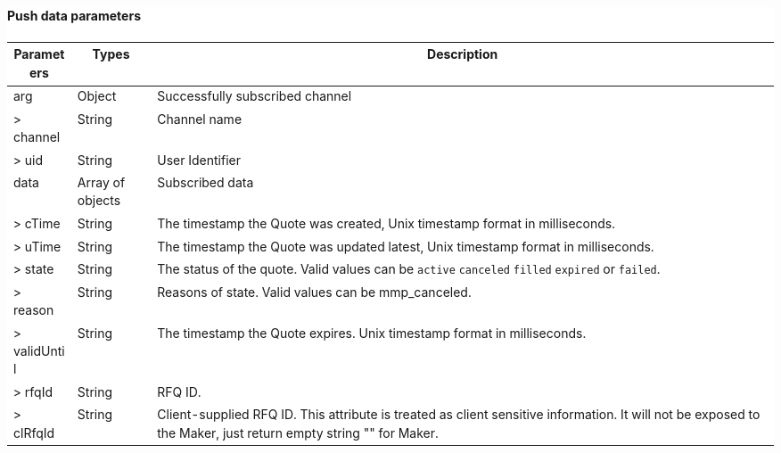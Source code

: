 #### Push data parameters

| **Parameters**         | **Types**        | **Description**                                                                                                                                                                                                                                                                                                                                                                                                        |
| ---------------------- | ---------------- | ---------------------------------------------------------------------------------------------------------------------------------------------------------------------------------------------------------------------------------------------------------------------------------------------------------------------------------------------------------------------------------------------------------------------- |
| arg                    | Object           | Successfully subscribed channel                                                                                                                                                                                                                                                                                                                                                                                        |
| &gt; channel           | String           | Channel name                                                                                                                                                                                                                                                                                                                                                                                                           |
| &gt; uid               | String           | User Identifier                                                                                                                                                                                                                                                                                                                                                                                                        |
| data                   | Array of objects | Subscribed data                                                                                                                                                                                                                                                                                                                                                                                                        |
| &gt; cTime             | String           | The timestamp the Quote was created, Unix timestamp format in milliseconds.                                                                                                                                                                                                                                                                                                                                            |
| &gt; uTime             | String           | The timestamp the Quote was updated latest, Unix timestamp format in milliseconds.                                                                                                                                                                                                                                                                                                                                     |
| &gt; state             | String           | The status of the quote. Valid values can be <code>active</code> <code>canceled</code> <code>filled</code> <code>expired</code> or <code>failed</code>.                                                                                                                                                                                                                                                                |
| &gt; reason            | String           | Reasons of state. Valid values can be mmp_canceled.                                                                                                                                                                                                                                                                                                                                                                    |
| &gt; validUntil        | String           | The timestamp the Quote expires. Unix timestamp format in milliseconds.                                                                                                                                                                                                                                                                                                                                                |
| &gt; rfqId             | String           | RFQ ID.                                                                                                                                                                                                                                                                                                                                                                                                                |
| &gt; clRfqId           | String           | Client-supplied RFQ ID. This attribute is treated as client sensitive information. It will not be exposed to the Maker, just return empty string "" for Maker.                                                                                                                                                                                                                                                         |